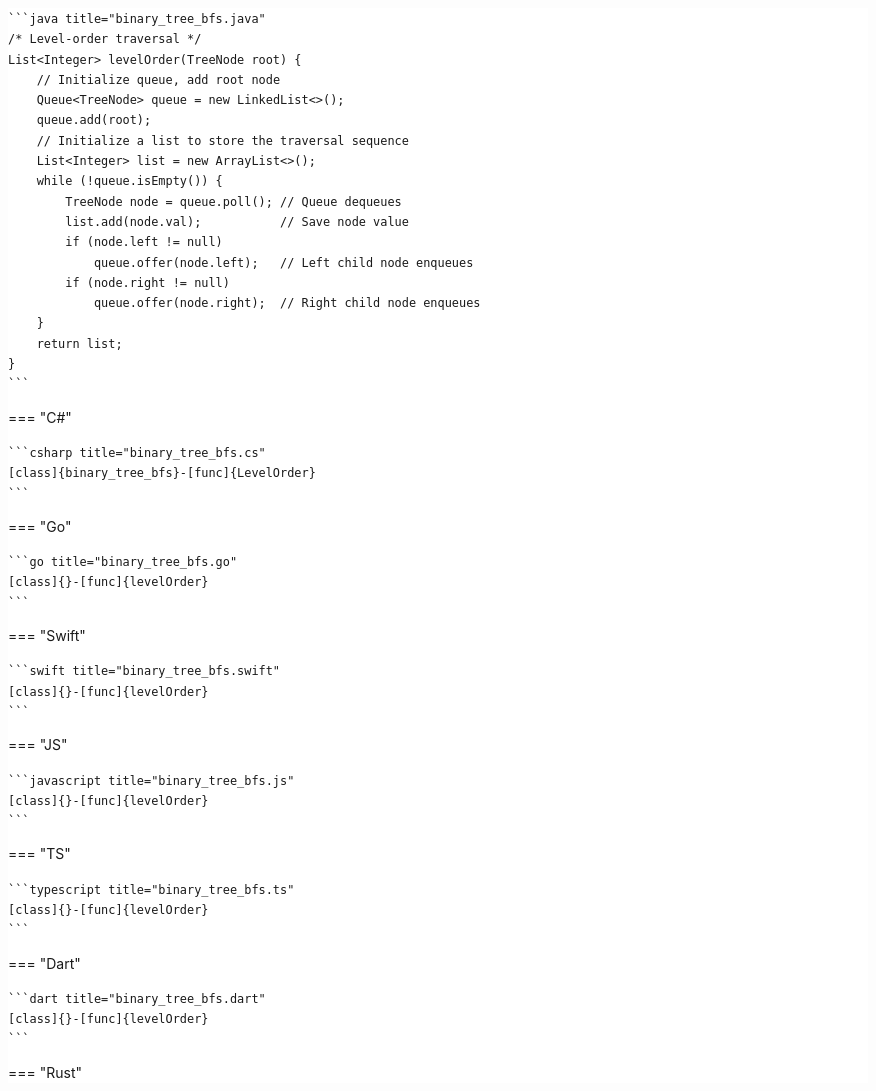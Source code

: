     ```java title="binary_tree_bfs.java"
    /* Level-order traversal */
    List<Integer> levelOrder(TreeNode root) {
        // Initialize queue, add root node
        Queue<TreeNode> queue = new LinkedList<>();
        queue.add(root);
        // Initialize a list to store the traversal sequence
        List<Integer> list = new ArrayList<>();
        while (!queue.isEmpty()) {
            TreeNode node = queue.poll(); // Queue dequeues
            list.add(node.val);           // Save node value
            if (node.left != null)
                queue.offer(node.left);   // Left child node enqueues
            if (node.right != null)
                queue.offer(node.right);  // Right child node enqueues
        }
        return list;
    }
    ```

=== "C#"

    ```csharp title="binary_tree_bfs.cs"
    [class]{binary_tree_bfs}-[func]{LevelOrder}
    ```

=== "Go"

    ```go title="binary_tree_bfs.go"
    [class]{}-[func]{levelOrder}
    ```

=== "Swift"

    ```swift title="binary_tree_bfs.swift"
    [class]{}-[func]{levelOrder}
    ```

=== "JS"

    ```javascript title="binary_tree_bfs.js"
    [class]{}-[func]{levelOrder}
    ```

=== "TS"

    ```typescript title="binary_tree_bfs.ts"
    [class]{}-[func]{levelOrder}
    ```

=== "Dart"

    ```dart title="binary_tree_bfs.dart"
    [class]{}-[func]{levelOrder}
    ```

=== "Rust"
